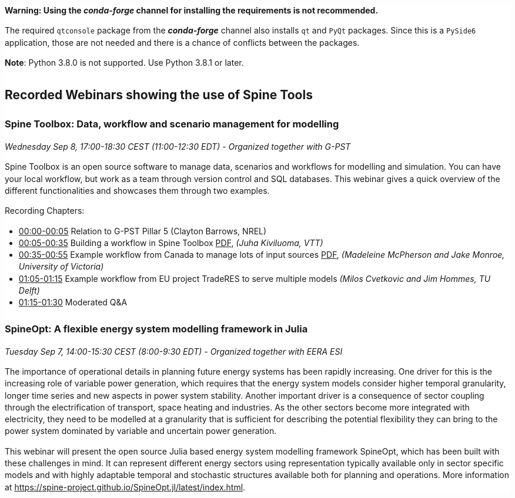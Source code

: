 **Warning: Using the *conda-forge* channel for installing the requirements is not 
recommended.**

The required `qtconsole` package from the ***conda-forge*** channel also
installs `qt` and `PyQt` packages. Since this is a `PySide6` application, those 
are not needed and there is a chance of conflicts between the packages.

**Note**: Python 3.8.0 is not supported. Use Python 3.8.1 or later.

## Recorded Webinars showing the use of Spine Tools

### Spine Toolbox: Data, workflow and scenario management for modelling
*Wednesday Sep 8, 17:00-18:30 CEST (11:00-12:30 EDT) - Organized together with G-PST*

Spine Toolbox is an open source software to manage data, scenarios and workflows for modelling and simulation. You can have your local workflow, but work as a team through version control and SQL databases. This webinar gives a quick overview of the different functionalities and showcases them through two examples.

Recording Chapters:
- [00:00-00:05](https://www.youtube.com/watch?v=jaDIxonOmfY) Relation to G-PST Pillar 5 (Clayton Barrows, NREL)
- [00:05-00:35](https://youtu.be/jaDIxonOmfY?t=1350) Building a workflow in Spine Toolbox [PDF](http://www.spine-model.org/pdf/webinar/Spine%20Toolbox%20-%20Building%20a%20workflow%20in%20Toolbox%20by%20Juha%20Kiviluoma.pdf), *(Juha Kiviluoma, VTT)*
- [00:35-00:55](https://youtu.be/jaDIxonOmfY?t=2445) Example workflow from Canada to manage lots of input sources [PDF](http://www.spine-model.org/pdf/webinar/Spine%20Toolbox%20-%20Case%20in%20energy%20system%20integration%20with%20Toolbox%20by%20Madeleine%20McPherson%20and%20Jacob%20Monroe.pdf), *(Madeleine McPherson and Jake Monroe, University of Victoria)*
- [01:05-01:15](https://youtu.be/jaDIxonOmfY?t=3722) Example workflow from EU project TradeRES to serve
multiple models *(Milos Cvetkovic and Jim Hommes, TU Delft)*
- [01:15-01:30](https://youtu.be/jaDIxonOmfY?t=4500) Moderated Q&A 

### SpineOpt: A flexible energy system modelling framework in Julia
*Tuesday Sep 7, 14:00-15:30 CEST (8:00-9:30 EDT) - Organized together with EERA ESI*

The importance of operational details in planning future energy systems has been rapidly increasing. One driver for this is the increasing role of variable power generation, which requires that the energy system models consider higher temporal granularity, longer time series and new aspects in power system stability. Another important driver is a consequence of sector coupling through the electrification of transport, space heating and industries. As the other sectors become more integrated with electricity, they need to be modelled at a granularity that is sufficient for describing the potential flexibility they can bring to the power system dominated by variable and uncertain power generation.

This webinar will present the open source Julia based energy system modelling framework SpineOpt, which has been built with these challenges in mind. It can represent different energy sectors using representation typically available only in sector specific models and with highly adaptable temporal and stochastic structures available both for planning and operations. More information at https://spine-project.github.io/SpineOpt.jl/latest/index.html.
